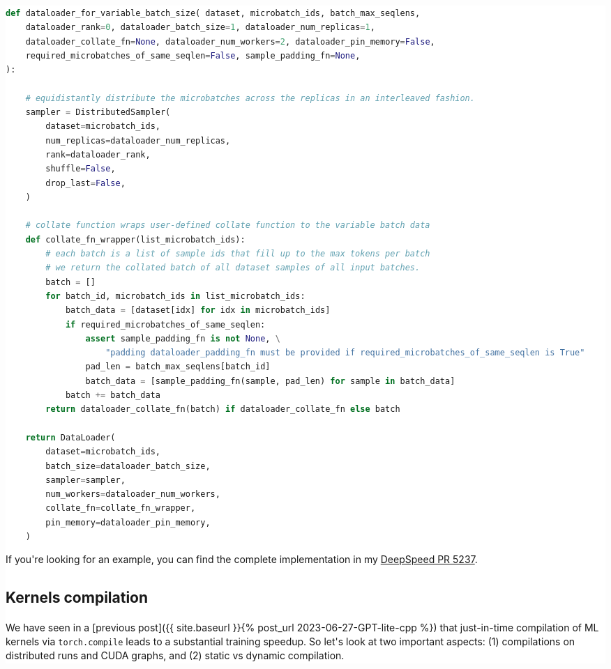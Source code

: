 ```python 
def dataloader_for_variable_batch_size( dataset, microbatch_ids, batch_max_seqlens,
    dataloader_rank=0, dataloader_batch_size=1, dataloader_num_replicas=1,
    dataloader_collate_fn=None, dataloader_num_workers=2, dataloader_pin_memory=False,
    required_microbatches_of_same_seqlen=False, sample_padding_fn=None,
):

    # equidistantly distribute the microbatches across the replicas in an interleaved fashion.
    sampler = DistributedSampler(
        dataset=microbatch_ids,
        num_replicas=dataloader_num_replicas,
        rank=dataloader_rank,
        shuffle=False,
        drop_last=False,
    )

    # collate function wraps user-defined collate function to the variable batch data
    def collate_fn_wrapper(list_microbatch_ids):
        # each batch is a list of sample ids that fill up to the max tokens per batch
        # we return the collated batch of all dataset samples of all input batches.
        batch = []
        for batch_id, microbatch_ids in list_microbatch_ids:
            batch_data = [dataset[idx] for idx in microbatch_ids]
            if required_microbatches_of_same_seqlen:
                assert sample_padding_fn is not None, \
                    "padding dataloader_padding_fn must be provided if required_microbatches_of_same_seqlen is True"
                pad_len = batch_max_seqlens[batch_id]
                batch_data = [sample_padding_fn(sample, pad_len) for sample in batch_data]
            batch += batch_data
        return dataloader_collate_fn(batch) if dataloader_collate_fn else batch

    return DataLoader(
        dataset=microbatch_ids,
        batch_size=dataloader_batch_size,
        sampler=sampler,
        num_workers=dataloader_num_workers,
        collate_fn=collate_fn_wrapper,
        pin_memory=dataloader_pin_memory,
    )
```

If you're looking for an example, you can find the complete implementation in my [DeepSpeed PR 5237](https://github.com/microsoft/DeepSpeed/pull/5237/). 

## Kernels compilation

We have seen in a [previous post]({{ site.baseurl }}{% post_url 2023-06-27-GPT-lite-cpp %}) that just-in-time compilation of ML kernels via `torch.compile` leads to a substantial training speedup. So let's look at two important aspects: (1) compilations on distributed runs and CUDA graphs, and (2) static vs dynamic compilation.
